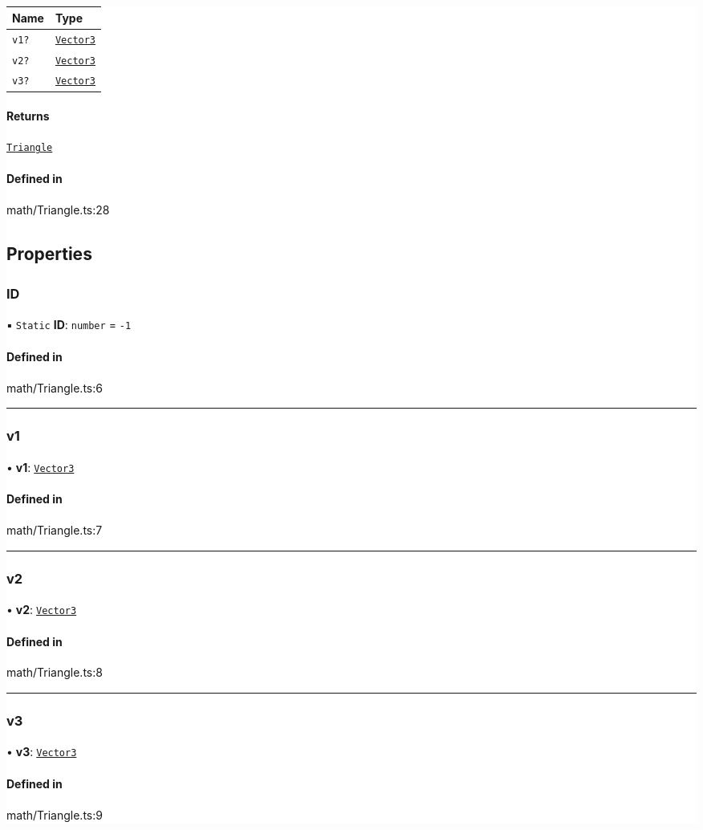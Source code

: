 | Name | Type |
| :------ | :------ |
| `v1?` | [`Vector3`](Vector3.md) |
| `v2?` | [`Vector3`](Vector3.md) |
| `v3?` | [`Vector3`](Vector3.md) |

#### Returns

[`Triangle`](Triangle.md)

#### Defined in

math/Triangle.ts:28

## Properties

### ID

▪ `Static` **ID**: `number` = `-1`

#### Defined in

math/Triangle.ts:6

___

### v1

• **v1**: [`Vector3`](Vector3.md)

#### Defined in

math/Triangle.ts:7

___

### v2

• **v2**: [`Vector3`](Vector3.md)

#### Defined in

math/Triangle.ts:8

___

### v3

• **v3**: [`Vector3`](Vector3.md)

#### Defined in

math/Triangle.ts:9
